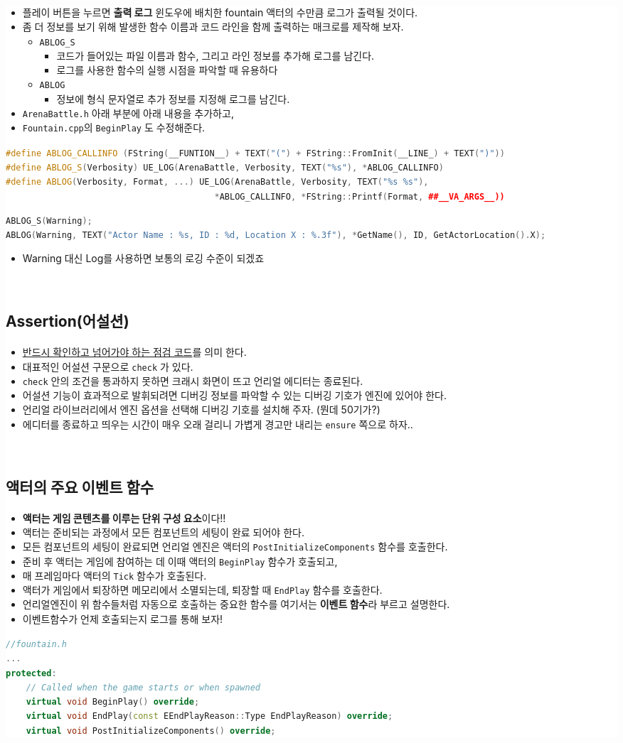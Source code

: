 - 플레이 버튼을 누르면 **출력 로그** 윈도우에 배치한 fountain 액터의 수만큼 로그가 출력될 것이다.
- 좀 더 정보를 보기 위해 발생한 함수 이름과 코드 라인을 함께 출력하는 매크로를 제작해 보자.
    - ```ABLOG_S```
        - 코드가 들어있는 파일 이름과 함수, 그리고 라인 정보를 추가해 로그를 남긴다.
        - 로그를 사용한 함수의 실행 시점을 파악할 때 유용하다
    -  ```ABLOG```
        - 정보에 형식 문자열로 추가 정보를 지정해 로그를 남긴다.
- ```ArenaBattle.h``` 아래 부분에 아래 내용을 추가하고,
- ```Fountain.cpp```의 ```BeginPlay``` 도 수정해준다.

```cpp
#define ABLOG_CALLINFO (FString(__FUNTION__) + TEXT("(") + FString::FromInit(__LINE_) + TEXT(")"))
#define ABLOG_S(Verbosity) UE_LOG(ArenaBattle, Verbosity, TEXT("%s"), *ABLOG_CALLINFO)
#define ABLOG(Verbosity, Format, ...) UE_LOG(ArenaBattle, Verbosity, TEXT("%s %s"),
                                         *ABLOG_CALLINFO, *FString::Printf(Format, ##__VA_ARGS__))
```

```cpp
ABLOG_S(Warning);
ABLOG(Warning, TEXT("Actor Name : %s, ID : %d, Location X : %.3f"), *GetName(), ID, GetActorLocation().X);
```
- Warning 대신 Log를 사용하면 보통의 로깅 수준이 되겠죠

<br>

## Assertion(어설션)
- <u>반드시 확인하고 넘어가야 하는 점검 코드</u>를 의미 한다.
- 대표적인 어설션 구문으로 ```check``` 가 있다.
- ```check``` 안의 조건을 통과하지 못하면 크래시 화면이 뜨고 언리얼 에디터는 종료된다.
- 어설션 기능이 효과적으로 발휘되려면 디버깅 정보를 파악할 수 있는 디버깅 기호가 엔진에 있어야 한다.
- 언리얼 라이브러리에서 엔진 옵션을 선택해 디버깅 기호를 설치해 주자. (뭔데 50기가?)
- 에디터를 종료하고 띄우는 시간이 매우 오래 걸리니 가볍게 경고만 내리는 ```ensure``` 쪽으로 하자..

<br>

## 액터의 주요 이벤트 함수
- **액터는 게임 콘텐츠를 이루는 단위 구성 요소**이다!!
- 액터는 준비되는 과정에서 모든 컴포넌트의 세팅이 완료 되어야 한다.
- 모든 컴포넌트의 세팅이 완료되면 언리얼 엔진은 액터의 ```PostInitializeComponents``` 함수를 호출한다.
- 준비 후 액터는 게임에 참여하는 데 이때 액터의 ```BeginPlay``` 함수가 호출되고,
- 매 프레임마다 액터의 ```Tick``` 함수가 호출된다.
- 액터가 게임에서 퇴장하면 메모리에서 소멸되는데, 퇴장할 때 ```EndPlay``` 함수를 호출한다.
- 언리얼엔진이 위 함수들처럼 자동으로 호출하는 중요한 함수를 여기서는 **이벤트 함수**라 부르고 설명한다.
- 이벤트함수가 언제 호출되는지 로그를 통해 보자!

```cpp
//fountain.h
...
protected:
	// Called when the game starts or when spawned
	virtual void BeginPlay() override;
	virtual void EndPlay(const EEndPlayReason::Type EndPlayReason) override;
	virtual void PostInitializeComponents() override;
```
